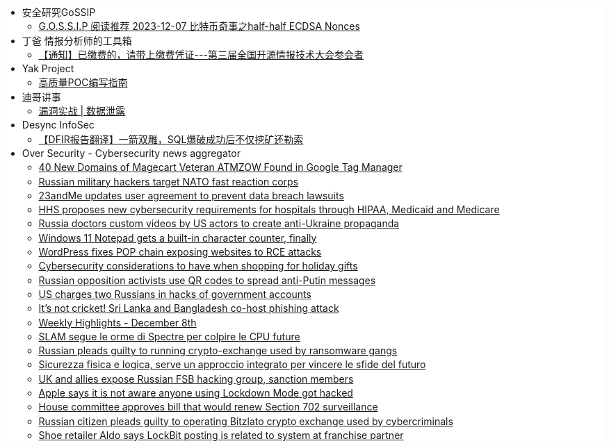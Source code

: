 - 安全研究GoSSIP
  - [G.O.S.S.I.P 阅读推荐 2023-12-07 比特币奇事之half-half ECDSA Nonces](https://mp.weixin.qq.com/s?__biz=Mzg5ODUxMzg0Ng==&mid=2247496885&idx=1&sn=88a413d1c4e457de934472759e27f3af&chksm=c063da6cf714537a1fbbf76ce3d701e1df88188fb72d742705d08543b529af64d4d560d9b8af&scene=58&subscene=0#rd)
- 丁爸 情报分析师的工具箱
  - [【通知】已缴费的，请带上缴费凭证---第三届全国开源情报技术大会参会者](https://mp.weixin.qq.com/s?__biz=MzI2MTE0NTE3Mw==&mid=2651140791&idx=1&sn=26ec4315c6b616fb85bc3b7e25515f08&chksm=f1af458dc6d8cc9bc5fd36ef1861b46a00116670d43cdda3d3d204acc03dd3db38ca99d9bc0d&scene=58&subscene=0#rd)
- Yak Project
  - [高质量POC编写指南](https://mp.weixin.qq.com/s?__biz=Mzk0MTM4NzIxMQ==&mid=2247517728&idx=1&sn=b7d083805fa168f1f9a6f4a1437286c4&chksm=c2d1fa84f5a67392dac579806841961c376066321c137597776585dfa715cc6f42b09d294d48&scene=58&subscene=0#rd)
- 迪哥讲事
  - [漏洞实战 | 数据泄露](https://mp.weixin.qq.com/s?__biz=MzIzMTIzNTM0MA==&mid=2247492927&idx=1&sn=003adb5aa31c74697a42113312b5cfbe&chksm=e8a5ef5cdfd2664a0b74949583d42362768446f385592607ff59530ebbbbfa1b828eaa322b02&scene=58&subscene=0#rd)
- Desync InfoSec
  - [【DFIR报告翻译】一箭双雕，SQL爆破成功后不仅挖矿还勒索](https://mp.weixin.qq.com/s?__biz=MzkzMDE3ODc1Mw==&mid=2247487144&idx=1&sn=8df3bab97837370505611579d63412b6&chksm=c27f7d06f508f4101fbc77cbf2ddbe311d7322444dd7fe2e9b341ca323e055efe13352aa9524&scene=58&subscene=0#rd)
- Over Security - Cybersecurity news aggregator
  - [40 New Domains of Magecart Veteran ATMZOW Found in Google Tag Manager](https://blog.sucuri.net/2023/12/40-new-domains-of-magecart-veteran-atmzow-found-in-google-tag-manager.html)
  - [Russian military hackers target NATO fast reaction corps](https://www.bleepingcomputer.com/news/security/russian-military-hackers-target-nato-fast-reaction-corps/)
  - [23andMe updates user agreement to prevent data breach lawsuits](https://www.bleepingcomputer.com/news/security/23andme-updates-user-agreement-to-prevent-data-breach-lawsuits/)
  - [HHS proposes new cybersecurity requirements for hospitals through HIPAA, Medicaid and Medicare](https://therecord.media/hhs-proposes-cyber-requirements-for-hospitals)
  - [Russia doctors custom videos by US actors to create anti-Ukraine propaganda](https://therecord.media/celebrity-custom-videos-manipulated-russia-influence-operation)
  - [Windows 11 Notepad gets a built-in character counter, finally](https://www.bleepingcomputer.com/news/microsoft/windows-11-notepad-gets-a-built-in-character-counter-finally/)
  - [WordPress fixes POP chain exposing websites to RCE attacks](https://www.bleepingcomputer.com/news/security/wordpress-fixes-pop-chain-exposing-websites-to-rce-attacks/)
  - [Cybersecurity considerations to have when shopping for holiday gifts](https://blog.talosintelligence.com/threat-source-newsletter-dec-7-2023/)
  - [Russian opposition activists use QR codes to spread anti-Putin messages](https://therecord.media/russia-opposition-qr-codes-billboards)
  - [US charges two Russians in hacks of government accounts](https://therecord.media/us-indictment-fsb-alleged-hacking-government-officials)
  - [It’s not cricket! Sri Lanka and Bangladesh co-host phishing attack](https://www.netcraft.com/blog/its-not-cricket-sri-lanka-and-bangladesh-co-host-phishing-attack/)
  - [Weekly Highlights - December 8th](https://www.certego.net/blog/weekly-highlights-december-8)
  - [SLAM segue le orme di Spectre per colpire le CPU future](https://www.securityinfo.it/2023/12/07/slam-segue-le-orme-di-spectre-per-colpire-le-cpu-future/)
  - [Russian pleads guilty to running crypto-exchange used by ransomware gangs](https://www.bleepingcomputer.com/news/security/russian-pleads-guilty-to-running-crypto-exchange-used-by-ransomware-gangs/)
  - [Sicurezza fisica e logica, serve un approccio integrato per vincere le sfide del futuro](https://www.cybersecurity360.it/cultura-cyber/integrazione-sicurezza-fisica-logica-protezione-organizzazione-cybersecurity/)
  - [UK and allies expose Russian FSB hacking group, sanction members](https://www.bleepingcomputer.com/news/security/uk-and-allies-expose-russian-fsb-hacking-group-sanction-members/)
  - [Apple says it is not aware anyone using Lockdown Mode got hacked](https://techcrunch.com/2023/12/07/apple-says-it-is-not-aware-anyone-using-lockdown-mode-got-hacked/)
  - [House committee approves bill that would renew Section 702 surveillance](https://therecord.media/house-committee-approves-section-702-renewal)
  - [Russian citizen pleads guilty to operating Bitzlato crypto exchange used by cybercriminals](https://therecord.media/russian-citizen-pleads-guilty-to-operating-bitzlato-exchange)
  - [Shoe retailer Aldo says LockBit posting is related to system at franchise partner](https://therecord.media/aldo-franchise-partner-lockbit-ransomware-posting)